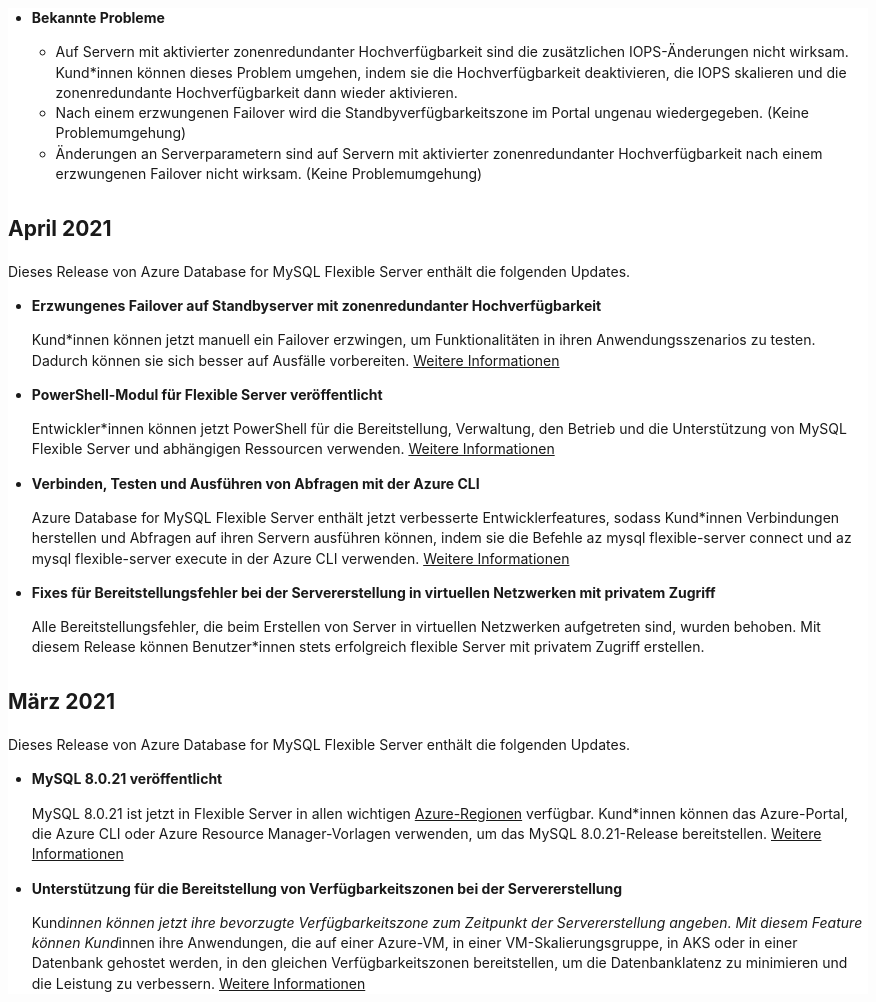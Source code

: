 - **Bekannte Probleme**

   - Auf Servern mit aktivierter zonenredundanter Hochverfügbarkeit sind die zusätzlichen IOPS-Änderungen nicht wirksam. Kund*innen können dieses Problem umgehen, indem sie die Hochverfügbarkeit deaktivieren, die IOPS skalieren und die zonenredundante Hochverfügbarkeit dann wieder aktivieren.
   - Nach einem erzwungenen Failover wird die Standbyverfügbarkeitszone im Portal ungenau wiedergegeben. (Keine Problemumgehung)
   - Änderungen an Serverparametern sind auf Servern mit aktivierter zonenredundanter Hochverfügbarkeit nach einem erzwungenen Failover nicht wirksam. (Keine Problemumgehung)

## <a name="april-2021"></a>April 2021

Dieses Release von Azure Database for MySQL Flexible Server enthält die folgenden Updates.

- **Erzwungenes Failover auf Standbyserver mit zonenredundanter Hochverfügbarkeit**

  Kund*innen können jetzt manuell ein Failover erzwingen, um Funktionalitäten in ihren Anwendungsszenarios zu testen. Dadurch können sie sich besser auf Ausfälle vorbereiten. [Weitere Informationen](https://techcommunity.microsoft.com/t5/azure-database-for-mysql/forced-failover-for-azure-database-for-mysql-flexible-server/ba-p/2280671)

- **PowerShell-Modul für Flexible Server veröffentlicht**

  Entwickler*innen können jetzt PowerShell für die Bereitstellung, Verwaltung, den Betrieb und die Unterstützung von MySQL Flexible Server und abhängigen Ressourcen verwenden. [Weitere Informationen](https://techcommunity.microsoft.com/t5/azure-database-for-mysql/introducing-the-mysql-flexible-server-powershell-module/ba-p/2203383)

- **Verbinden, Testen und Ausführen von Abfragen mit der Azure CLI**

  Azure Database for MySQL Flexible Server enthält jetzt verbesserte Entwicklerfeatures, sodass Kund*innen Verbindungen herstellen und Abfragen auf ihren Servern ausführen können, indem sie die Befehle az mysql flexible-server connect und az mysql flexible-server execute in der Azure CLI verwenden. [Weitere Informationen](connect-azure-cli.md#view-all-the-arguments)

- **Fixes für Bereitstellungsfehler bei der Servererstellung in virtuellen Netzwerken mit privatem Zugriff**

  Alle Bereitstellungsfehler, die beim Erstellen von Server in virtuellen Netzwerken aufgetreten sind, wurden behoben. Mit diesem Release können Benutzer*innen stets erfolgreich flexible Server mit privatem Zugriff erstellen.

## <a name="march-2021"></a>März 2021

Dieses Release von Azure Database for MySQL Flexible Server enthält die folgenden Updates.

- **MySQL 8.0.21 veröffentlicht**

  MySQL 8.0.21 ist jetzt in Flexible Server in allen wichtigen [Azure-Regionen](overview.md#azure-regions) verfügbar. Kund*innen können das Azure-Portal, die Azure CLI oder Azure Resource Manager-Vorlagen verwenden, um das MySQL 8.0.21-Release bereitstellen. [Weitere Informationen](quickstart-create-server-portal.md#create-an-azure-database-for-mysql-flexible-server)

- **Unterstützung für die Bereitstellung von Verfügbarkeitszonen bei der Servererstellung**

  Kund*innen können jetzt ihre bevorzugte Verfügbarkeitszone zum Zeitpunkt der Servererstellung angeben. Mit diesem Feature können Kund*innen ihre Anwendungen, die auf einer Azure-VM, in einer VM-Skalierungsgruppe, in AKS oder in einer Datenbank gehostet werden, in den gleichen Verfügbarkeitszonen bereitstellen, um die Datenbanklatenz zu minimieren und die Leistung zu verbessern. [Weitere Informationen](quickstart-create-server-portal.md#create-an-azure-database-for-mysql-flexible-server)
